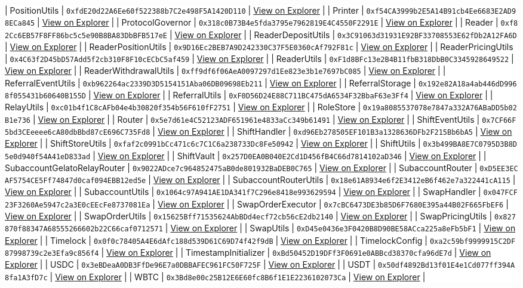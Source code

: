| PositionUtils | `0xfdE20d22A6Ee60f522388b7C2e498F5A1420D110` | [View on Explorer](https://testnet.snowtrace.io/address/0xfdE20d22A6Ee60f522388b7C2e498F5A1420D110) |
| Printer | `0xf54CA3999b2E5A14B91cb4Ee6683E2AD98ECa845` | [View on Explorer](https://testnet.snowtrace.io/address/0xf54CA3999b2E5A14B91cb4Ee6683E2AD98ECa845) |
| ProtocolGovernor | `0x318c0B73B4e5fda3795e7962819E4C4550F2291E` | [View on Explorer](https://testnet.snowtrace.io/address/0x318c0B73B4e5fda3795e7962819E4C4550F2291E) |
| Reader | `0xf82Cc6EB57F8FF86bc5c5e90B8BA83DbBFB517eE` | [View on Explorer](https://testnet.snowtrace.io/address/0xf82Cc6EB57F8FF86bc5c5e90B8BA83DbBFB517eE) |
| ReaderDepositUtils | `0x3C91063d31931E92BF33708553E62fDb2A12FA6D` | [View on Explorer](https://testnet.snowtrace.io/address/0x3C91063d31931E92BF33708553E62fDb2A12FA6D) |
| ReaderPositionUtils | `0x9D16Ec2BEB7A9D242330C37F5E0360cAf792F81c` | [View on Explorer](https://testnet.snowtrace.io/address/0x9D16Ec2BEB7A9D242330C37F5E0360cAf792F81c) |
| ReaderPricingUtils | `0x4C63f2D45bD57Add5f2cb310F8F10cECbC5af459` | [View on Explorer](https://testnet.snowtrace.io/address/0x4C63f2D45bD57Add5f2cb310F8F10cECbC5af459) |
| ReaderUtils | `0xF1d8BFc13e2B4B11fbB318DbB0C3345928649522` | [View on Explorer](https://testnet.snowtrace.io/address/0xF1d8BFc13e2B4B11fbB318DbB0C3345928649522) |
| ReaderWithdrawalUtils | `0xff9df6f06AeA0097297d1Ee823e3b1e7697bC085` | [View on Explorer](https://testnet.snowtrace.io/address/0xff9df6f06AeA0097297d1Ee823e3b1e7697bC085) |
| ReferralEventUtils | `0xb962264ac2339D3D5154151Aba06DB09698Eb211` | [View on Explorer](https://testnet.snowtrace.io/address/0xb962264ac2339D3D5154151Aba06DB09698Eb211) |
| ReferralStorage | `0x192e82A18a4ab446dD9968f055431b60640B155D` | [View on Explorer](https://testnet.snowtrace.io/address/0x192e82A18a4ab446dD9968f055431b60640B155D) |
| ReferralUtils | `0xF0D56D24E88C711BC475dA6534F32BbaF63e3Ff4` | [View on Explorer](https://testnet.snowtrace.io/address/0xF0D56D24E88C711BC475dA6534F32BbaF63e3Ff4) |
| RelayUtils | `0xc01b4f1C8cAFb04e4b30820f354b56F610fF2751` | [View on Explorer](https://testnet.snowtrace.io/address/0xc01b4f1C8cAFb04e4b30820f354b56F610fF2751) |
| RoleStore | `0x19a8085537078e7847a332A76ABaDD5b02B1e736` | [View on Explorer](https://testnet.snowtrace.io/address/0x19a8085537078e7847a332A76ABaDD5b02B1e736) |
| Router | `0x5e7d61e4C52123ADF651961e4833aCc349b61491` | [View on Explorer](https://testnet.snowtrace.io/address/0x5e7d61e4C52123ADF651961e4833aCc349b61491) |
| ShiftEventUtils | `0x7CF66F5bd3CEeeee6cA80dbBbd87cE696C735Fd8` | [View on Explorer](https://testnet.snowtrace.io/address/0x7CF66F5bd3CEeeee6cA80dbBbd87cE696C735Fd8) |
| ShiftHandler | `0xd96Eb278505EF101B3a1328636DFb2F215Bb6bA5` | [View on Explorer](https://testnet.snowtrace.io/address/0xd96Eb278505EF101B3a1328636DFb2F215Bb6bA5) |
| ShiftStoreUtils | `0xfaf2c0991bCc471c6c7C1C6a238733Dc8Fe50942` | [View on Explorer](https://testnet.snowtrace.io/address/0xfaf2c0991bCc471c6c7C1C6a238733Dc8Fe50942) |
| ShiftUtils | `0x3b499BA8E7C0795D3B8D5e0d940f54A41eD833ad` | [View on Explorer](https://testnet.snowtrace.io/address/0x3b499BA8E7C0795D3B8D5e0d940f54A41eD833ad) |
| ShiftVault | `0x257D0EA0B040E2Cd1D456fB4C66d7814102aD346` | [View on Explorer](https://testnet.snowtrace.io/address/0x257D0EA0B040E2Cd1D456fB4C66d7814102aD346) |
| SubaccountGelatoRelayRouter | `0x9022ADce7c964852475aB0de801932BaDEB0C765` | [View on Explorer](https://testnet.snowtrace.io/address/0x9022ADce7c964852475aB0de801932BaDEB0C765) |
| SubaccountRouter | `0xD5EE3ECAF5754CE5Ff74847d0caf094EBB12ed5e` | [View on Explorer](https://testnet.snowtrace.io/address/0xD5EE3ECAF5754CE5Ff74847d0caf094EBB12ed5e) |
| SubaccountRouterUtils | `0x18e61A8934e6f2E3412eB6f462e7a322441cA115` | [View on Explorer](https://testnet.snowtrace.io/address/0x18e61A8934e6f2E3412eB6f462e7a322441cA115) |
| SubaccountUtils | `0x1064c97A941AE1DA341f7C296e8418e993629594` | [View on Explorer](https://testnet.snowtrace.io/address/0x1064c97A941AE1DA341f7C296e8418e993629594) |
| SwapHandler | `0x047FCF23F3260Ae5947c2a3E0cEEcFe8737081Ea` | [View on Explorer](https://testnet.snowtrace.io/address/0x047FCF23F3260Ae5947c2a3E0cEEcFe8737081Ea) |
| SwapOrderExecutor | `0x7cBC6473DE3b85D6F7680E395a44B02F665FbEF6` | [View on Explorer](https://testnet.snowtrace.io/address/0x7cBC6473DE3b85D6F7680E395a44B02F665FbEF6) |
| SwapOrderUtils | `0x15625Bff71535624AbBDd4ecf72cb56cE2db2140` | [View on Explorer](https://testnet.snowtrace.io/address/0x15625Bff71535624AbBDd4ecf72cb56cE2db2140) |
| SwapPricingUtils | `0x827870f88347A68555266602b22C66caf0712571` | [View on Explorer](https://testnet.snowtrace.io/address/0x827870f88347A68555266602b22C66caf0712571) |
| SwapUtils | `0xD45e0436e3F0420B8D90BE58ACca225a8eFb5bF1` | [View on Explorer](https://testnet.snowtrace.io/address/0xD45e0436e3F0420B8D90BE58ACca225a8eFb5bF1) |
| Timelock | `0x0f0c78405A4E6dAfc188d539D61C69D74f42f9dB` | [View on Explorer](https://testnet.snowtrace.io/address/0x0f0c78405A4E6dAfc188d539D61C69D74f42f9dB) |
| TimelockConfig | `0xa2c59bf9999915C2DF87998739c2e3Efa9c856f4` | [View on Explorer](https://testnet.snowtrace.io/address/0xa2c59bf9999915C2DF87998739c2e3Efa9c856f4) |
| TimestampInitializer | `0xBd50452D19DFf3F0691e0ABBcd38370cfa96dE7d` | [View on Explorer](https://testnet.snowtrace.io/address/0xBd50452D19DFf3F0691e0ABBcd38370cfa96dE7d) |
| USDC | `0x3eBDeaA0DB3FfDe96E7a0DBBAFEC961FC50F725F` | [View on Explorer](https://testnet.snowtrace.io/address/0x3eBDeaA0DB3FfDe96E7a0DBBAFEC961FC50F725F) |
| USDT | `0x50df4892Bd13f01E4e1Cd077ff394A8fa1A3fD7c` | [View on Explorer](https://testnet.snowtrace.io/address/0x50df4892Bd13f01E4e1Cd077ff394A8fa1A3fD7c) |
| WBTC | `0x3Bd8e00c25B12E6E60fc8B6f1E1E2236102073Ca` | [View on Explorer](https://testnet.snowtrace.io/address/0x3Bd8e00c25B12E6E60fc8B6f1E1E2236102073Ca) |